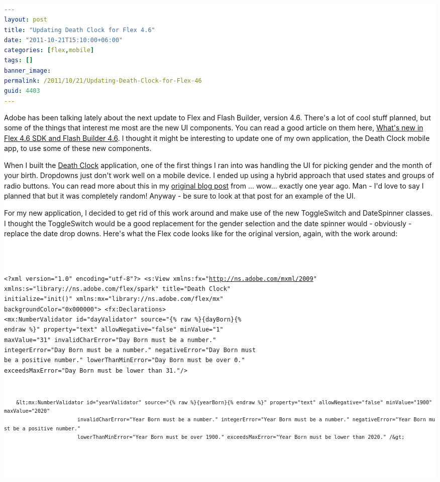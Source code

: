 ```yaml
---
layout: post
title: "Updating Death Clock for Flex 4.6"
date: "2011-10-21T15:10:00+06:00"
categories: [flex,mobile]
tags: []
banner_image: 
permalink: /2011/10/21/Updating-Death-Clock-for-Flex-46
guid: 4403
---
```


Adobe has been talking lately about the next update to Flex and Flash Builder, version 4.6. There's a lot of cool stuff planned, but some of the things that interest me most are the new UI components. You can read a good article on them here, <a href="http://www.adobe.com/devnet/flex/articles/whats-new-flex-flash-builder-46.html">What's new in Flex 4.6 SDK and Flash Builder 4.6</a>. I thought it might be interesting to update one of my own application, the Death Clock mobile app, to use some of these new components.

<p>

When I built the <a href="https://market.android.com/details?id=air.DeathClock&feature=search_result#?t=W251bGwsMSwxLDEsImFpci5EZWF0aENsb2NrIl0.">Death Clock</a> application, one of the first things I ran into was handling the UI for picking gender and the month of your birth. Dropdowns just don't work well on a mobile device. I ended up using a hybrid approach that used states and groups of radio buttons. You can read more about this in my <a href="http://www.raymondcamden.com/index.cfm/2010/10/21/My-First-Android-Application">original blog post</a> from ... wow... exactly one year ago. Man - I'd love to say I planned that but it was completely random! Anyway - be sure to look at that post for an example of the UI.

<p>

For my new application, I decided to get rid of this work around and make use of the new ToggleSwitch and DateSpinner classes. I thought the ToggleSwitch would be a good replacement for the gender selection and the date spinner would - obviously - replace the date drop downs. Here's what the Flex code looks like for the original version, again, with the work around:

<p>

<code>

&lt;?xml version="1.0" encoding="utf-8"?&gt;
&lt;s:View xmlns:fx="http://ns.adobe.com/mxml/2009" 
		xmlns:s="library://ns.adobe.com/flex/spark" title="Death Clock" initialize="init()" xmlns:mx="library://ns.adobe.com/flex/mx" backgroundColor="0x000000"&gt;
	&lt;fx:Declarations&gt;
		&lt;mx:NumberValidator id="dayValidator" source="{% raw %}{dayBorn}{% endraw %}" property="text" allowNegative="false" minValue="1" maxValue="31" 
							invalidCharError="Day Born must be a number." integerError="Day Born must be a number." negativeError="Day Born must be a positive number."
							lowerThanMinError="Day Born must be over 0." exceedsMaxError="Day Born must be lower than 31."/&gt;
		
		&lt;mx:NumberValidator id="yearValidator" source="{% raw %}{yearBorn}{% endraw %}" property="text" allowNegative="false" minValue="1900" maxValue="2020" 
							invalidCharError="Year Born must be a number." integerError="Year Born must be a number." negativeError="Year Born must be a positive number." 
							lowerThanMinError="Year Born must be over 1900." exceedsMaxError="Year Born must be lower than 2020." /&gt;
		